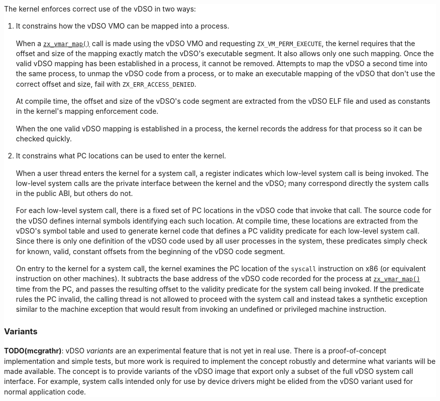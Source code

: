The kernel enforces correct use of the vDSO in two ways:

 1. It constrains how the vDSO VMO can be mapped into a process.

    When a [`zx_vmar_map()`] call is made using the vDSO VMO and
    requesting `ZX_VM_PERM_EXECUTE`, the kernel requires that the offset
    and size of the mapping exactly match the vDSO's executable segment.
    It also allows only one such mapping. Once the valid vDSO mapping
    has been established in a process, it cannot be removed. Attempts to
    map the vDSO a second time into the same process, to unmap the vDSO
    code from a process, or to make an executable mapping of the vDSO
    that don't use the correct offset and size, fail with
    `ZX_ERR_ACCESS_DENIED`.

    At compile time, the offset and size of the vDSO's code segment are
    extracted from the vDSO ELF file and used as constants in the
    kernel's mapping enforcement code.

    When the one valid vDSO mapping is established in a process, the
    kernel records the address for that process so it can be checked
    quickly.

 2. It constrains what PC locations can be used to enter the kernel.

    When a user thread enters the kernel for a system call, a register
    indicates which low-level system call is being invoked. The
    low-level system calls are the private interface between the kernel
    and the vDSO; many correspond directly the system calls in the
    public ABI, but others do not.

    For each low-level system call, there is a fixed set of PC locations
    in the vDSO code that invoke that call. The source code for the vDSO
    defines internal symbols identifying each such location. At compile
    time, these locations are extracted from the vDSO's symbol table and
    used to generate kernel code that defines a PC validity predicate
    for each low-level system call. Since there is only one definition
    of the vDSO code used by all user processes in the system, these
    predicates simply check for known, valid, constant offsets from the
    beginning of the vDSO code segment.

    On entry to the kernel for a system call, the kernel examines the PC
    location of the `syscall` instruction on x86 (or equivalent
    instruction on other machines). It subtracts the base address of the
    vDSO code recorded for the process at [`zx_vmar_map()`] time from
    the PC, and passes the resulting offset to the validity predicate
    for the system call being invoked. If the predicate rules the PC
    invalid, the calling thread is not allowed to proceed with the
    system call and instead takes a synthetic exception similar to the
    machine exception that would result from invoking an undefined or
    privileged machine instruction.

### Variants

**TODO(mcgrathr)**: vDSO *variants* are an experimental feature that is
not yet in real use. There is a proof-of-concept implementation and
simple tests, but more work is required to implement the concept
robustly and determine what variants will be made available. The concept
is to provide variants of the vDSO image that export only a subset of
the full vDSO system call interface. For example, system calls intended
only for use by device drivers might be elided from the vDSO variant
used for normal application code.


[`zx_process_start()`]: reference/syscalls/process_start.md
[`zx_system_get_num_cpus()`]: reference/syscalls/system_get_num_cpus.md
[`zx_system_get_version_string()`]: reference/syscalls/system_get_version_string.md
[`zx_ticks_per_second()`]: reference/syscalls/ticks_per_second.md
[`zx_vmar_map()`]: reference/syscalls/vmar_map.md